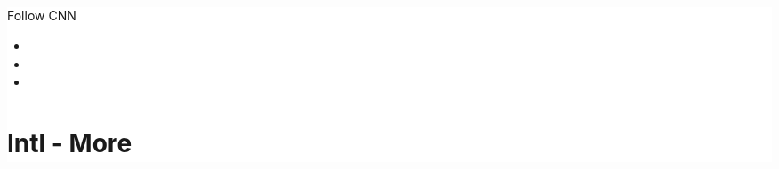 <span class="Text-sc-1amvtpj-0-span jKFEoX" data-font-weight="bold" data-test="follow-text" data-font-size="12" data-letter-spacing="1.5">Follow
CNN </span>

<div class="Box-sc-1fet97o-0 sc-kkGfuU kRmIJP" data-mode="dark">

</div>

  - 
  - 
  - 

</div>

</div>

</div>

</div>

</div>

</div>

</div>

</div>

<div data-react-id="2">

<div id="breaking-news-wrapper" style="position:relative;z-index:5">

</div>

</div>

<div class="pg-no-rail pg-wrapper">

<div class="pg__background__image_wrapper">

</div>

<div class="l-container">

<div class="metadata-header__wrapper">

<div class="metadata-header__content">

<div class="metadata-header__top">

# Intl - More

</div>

</div>

</div>

</div>

<div class="l-container">

</div>
